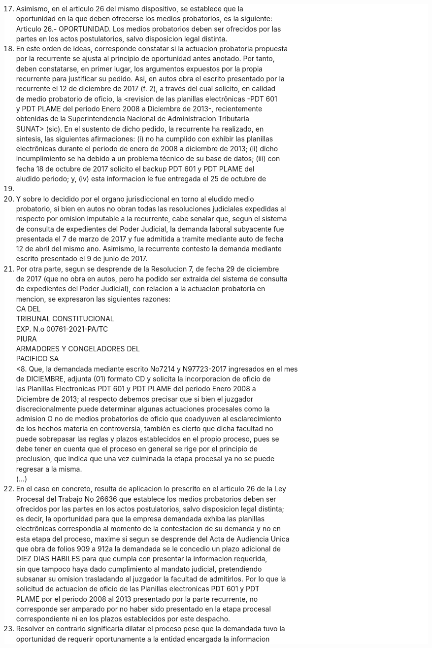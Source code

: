 17. Asimismo, en el articulo 26 del mismo dispositivo, se establece que la  
oportunidad en la que deben ofrecerse los medios probatorios, es la siguiente:  
Articulo 26.- OPORTUNIDAD. Los medios probatorios deben ser ofrecidos por las  
partes en los actos postulatorios, salvo disposicion legal distinta.  
18. En este orden de ideas, corresponde constatar si la actuacion probatoria propuesta  
por la recurrente se ajusta al principio de oportunidad antes anotado. Por tanto,  
deben constatarse, en primer lugar, los argumentos expuestos por la propia  
recurrente para justificar su pedido. Asi, en autos obra el escrito presentado por la  
recurrente el 12 de diciembre de 2017 (f. 2), a través del cual solicito, en calidad  
de medio probatorio de oficio, la <revision de las planillas electrônicas -PDT 601  
y PDT PLAME del periodo Enero 2008 a Diciembre de 2013-, recientemente  
obtenidas de la Superintendencia Nacional de Administracion Tributaria  
SUNAT> (sic). En el sustento de dicho pedido, la recurrente ha realizado, en  
sintesis, las siguientes afirmaciones: (i) no ha cumplido con exhibir las planillas  
electrônicas durante el periodo de enero de 2008 a diciembre de 2013; (ii) dicho  
incumplimiento se ha debido a un problema técnico de su base de datos; (iii) con  
fecha 18 de octubre de 2017 solicito el backup PDT 601 y PDT PLAME del  
aludido periodo; y, (iv) esta informacion le fue entregada el 25 de octubre de  
2017.  
19. Y sobre lo decidido por el organo jurisdiccional en torno al eludido medio  
probatorio, si bien en autos no obran todas las resoluciones judiciales expedidas al  
respecto por omision imputable a la recurrente, cabe senalar que, segun el sistema  
de consulta de expedientes del Poder Judicial, la demanda laboral subyacente fue  
presentada el 7 de marzo de 2017 y fue admitida a tramite mediante auto de fecha  
12 de abril del mismo ano. Asimismo, la recurrente contesto la demanda mediante  
escrito presentado el 9 de junio de 2017.  
20. Por otra parte, segun se desprende de la Resolucion 7, de fecha 29 de diciembre  
de 2017 (que no obra en autos, pero ha podido ser extraida del sistema de consulta  
de expedientes del Poder Judicial), con relacion a la actuacion probatoria en  
mencion, se expresaron las siguientes razones:  
CA DEL  
TRIBUNAL CONSTITUCIONAL  
EXP. N.o 00761-2021-PA/TC  
PIURA  
ARMADORES Y CONGELADORES DEL  
PACIFICO SA  
<8. Que, la demandada mediante escrito No7214 y N97723-2017 ingresados en el mes  
de DICIEMBRE, adjunta (01) formato CD y solicita la incorporacion de oficio de  
las Planillas Electronicas PDT 601 y PDT PLAME del periodo Enero 2008 a  
Diciembre de 2013; al respecto debemos precisar que si bien el juzgador  
discrecionalmente puede determinar algunas actuaciones procesales como la  
admision O no de medios probatorios de oficio que coadyuven al esclarecimiento  
de los hechos materia en controversia, también es cierto que dicha facultad no  
puede sobrepasar las reglas y plazos establecidos en el propio proceso, pues se  
debe tener en cuenta que el proceso en general se rige por el principio de  
preclusion, que indica que una vez culminada la etapa procesal ya no se puede  
regresar a la misma.  
(...)  
10. En el caso en concreto, resulta de aplicacion lo prescrito en el articulo 26 de la Ley  
Procesal del Trabajo No 26636 que establece los medios probatorios deben ser  
ofrecidos por las partes en los actos postulatorios, salvo disposicion legal distinta;  
es decir, la oportunidad para que la empresa demandada exhiba las planillas  
electrônicas correspondia al momento de la contestacion de su demanda y no en  
esta etapa del proceso, maxime si segun se desprende del Acta de Audiencia Unica  
que obra de folios 909 a 912a la demandada se le concedio un plazo adicional de  
DIEZ DIAS HABILES para que cumpla con presentar la informacion requerida,  
sin que tampoco haya dado cumplimiento al mandato judicial, pretendiendo  
subsanar su omision trasladando al juzgador la facultad de admitirlos. Por lo que la  
solicitud de actuacion de oficio de las Planillas electronicas PDT 601 y PDT  
PLAME por el periodo 2008 al 2013 presentado por la parte recurrente, no  
corresponde ser amparado por no haber sido presentado en la etapa procesal  
correspondiente ni en los plazos establecidos por este despacho.  
11. Resolver en contrario significaria dilatar el proceso pese que la demandada tuvo la  
oportunidad de requerir oportunamente a la entidad encargada la informacion  